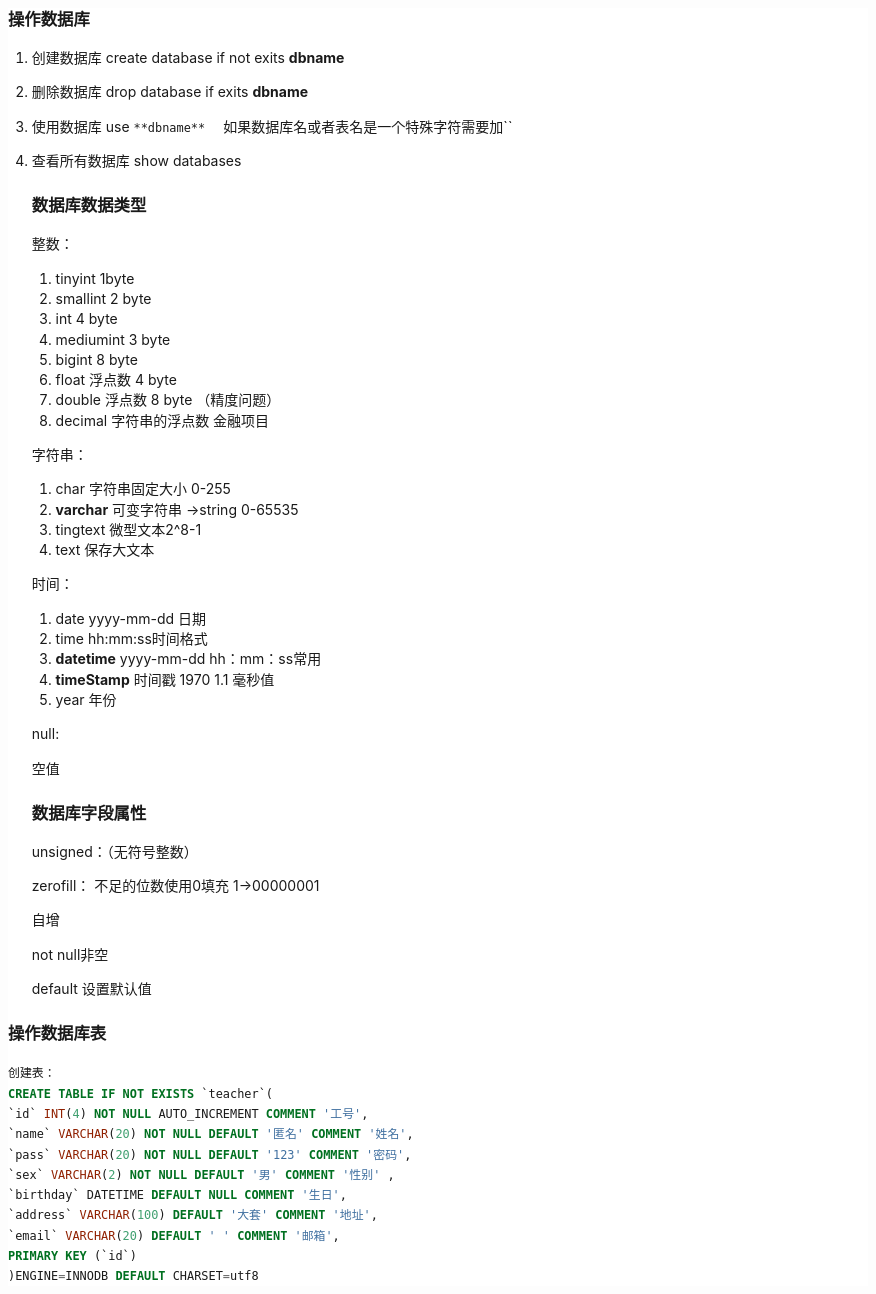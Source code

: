 ### 操作数据库

1.  创建数据库 create database if not exits  **dbname**

2. 删除数据库   drop database  if  exits  **dbname**

3. 使用数据库   use `**dbname**  `  如果数据库名或者表名是一个特殊字符需要加``

4. 查看所有数据库  show databases

   ### 数据库数据类型

   整数：

   1. tinyint  1byte
   2. smallint 2 byte
   3. int   4 byte
   4. mediumint 3 byte
   5. bigint 8 byte
   6. float 浮点数 4 byte
   7. double 浮点数 8 byte （精度问题）
   8. decimal 字符串的浮点数  金融项目 

   字符串：

   1. char 字符串固定大小 0-255
   2. **varchar** 可变字符串  ->string  0-65535
   3. tingtext 微型文本2^8-1
   4. text  保存大文本
   
   时间：

   1. date yyyy-mm-dd 日期
   2.  time  hh:mm:ss时间格式
   3. **datetime** yyyy-mm-dd hh：mm：ss常用
   4. **timeStamp** 时间戳  1970 1.1 毫秒值
   5. year 年份
   
   null:

   空值

   ### 数据库字段属性

   unsigned：（无符号整数）

   zerofill： 不足的位数使用0填充  1->00000001

   自增 

   not null非空

   default 设置默认值

### 操作数据库表

 ```sql
 创建表：
 CREATE TABLE IF NOT EXISTS `teacher`(
 `id` INT(4) NOT NULL AUTO_INCREMENT COMMENT '工号',
 `name` VARCHAR(20) NOT NULL DEFAULT '匿名' COMMENT '姓名',
 `pass` VARCHAR(20) NOT NULL DEFAULT '123' COMMENT '密码',
 `sex` VARCHAR(2) NOT NULL DEFAULT '男' COMMENT '性别' ,
 `birthday` DATETIME DEFAULT NULL COMMENT '生日',
 `address` VARCHAR(100) DEFAULT '大套' COMMENT '地址',
 `email` VARCHAR(20) DEFAULT ' ' COMMENT '邮箱',
 PRIMARY KEY (`id`)
 )ENGINE=INNODB DEFAULT CHARSET=utf8
 
 
 ```
